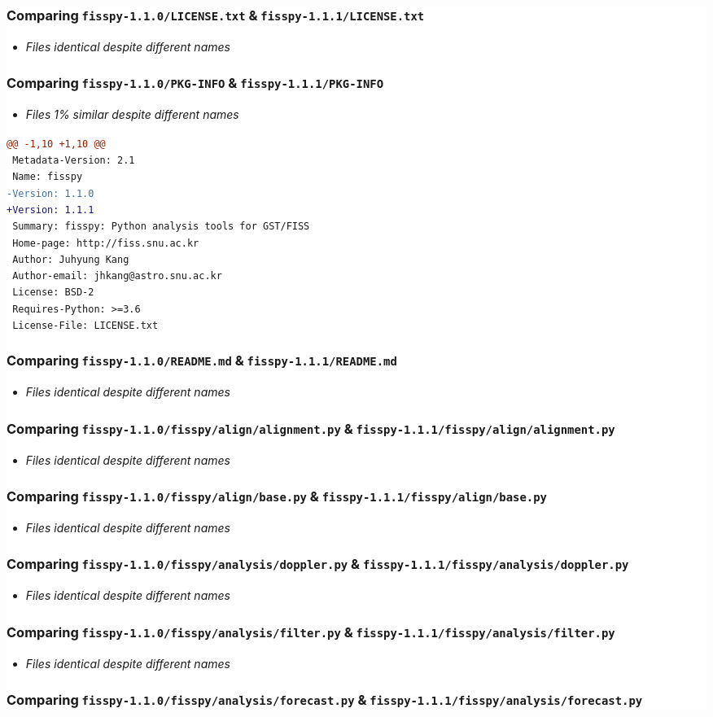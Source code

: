 ### Comparing `fisspy-1.1.0/LICENSE.txt` & `fisspy-1.1.1/LICENSE.txt`

 * *Files identical despite different names*

### Comparing `fisspy-1.1.0/PKG-INFO` & `fisspy-1.1.1/PKG-INFO`

 * *Files 1% similar despite different names*

```diff
@@ -1,10 +1,10 @@
 Metadata-Version: 2.1
 Name: fisspy
-Version: 1.1.0
+Version: 1.1.1
 Summary: fisspy: Python analysis tools for GST/FISS
 Home-page: http://fiss.snu.ac.kr
 Author: Juhyung Kang
 Author-email: jhkang@astro.snu.ac.kr
 License: BSD-2
 Requires-Python: >=3.6
 License-File: LICENSE.txt
```

### Comparing `fisspy-1.1.0/README.md` & `fisspy-1.1.1/README.md`

 * *Files identical despite different names*

### Comparing `fisspy-1.1.0/fisspy/align/alignment.py` & `fisspy-1.1.1/fisspy/align/alignment.py`

 * *Files identical despite different names*

### Comparing `fisspy-1.1.0/fisspy/align/base.py` & `fisspy-1.1.1/fisspy/align/base.py`

 * *Files identical despite different names*

### Comparing `fisspy-1.1.0/fisspy/analysis/doppler.py` & `fisspy-1.1.1/fisspy/analysis/doppler.py`

 * *Files identical despite different names*

### Comparing `fisspy-1.1.0/fisspy/analysis/filter.py` & `fisspy-1.1.1/fisspy/analysis/filter.py`

 * *Files identical despite different names*

### Comparing `fisspy-1.1.0/fisspy/analysis/forecast.py` & `fisspy-1.1.1/fisspy/analysis/forecast.py`
